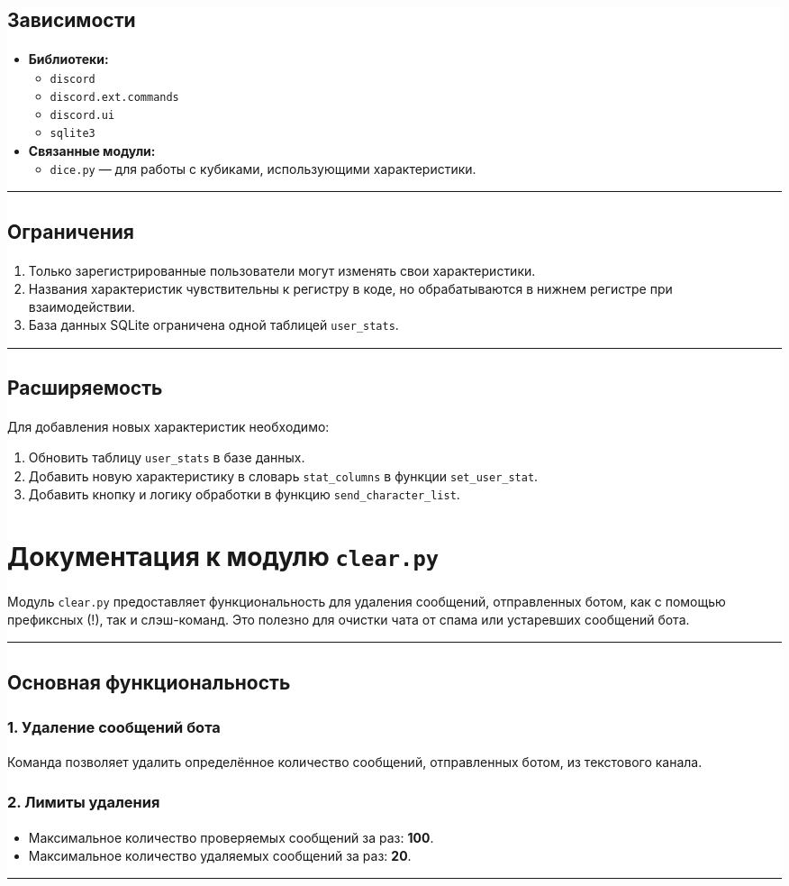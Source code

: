 
## Зависимости

- **Библиотеки:**
  - `discord`
  - `discord.ext.commands`
  - `discord.ui`
  - `sqlite3`
- **Связанные модули:**
  - `dice.py` — для работы с кубиками, использующими характеристики.

---

## Ограничения

1. Только зарегистрированные пользователи могут изменять свои характеристики.
2. Названия характеристик чувствительны к регистру в коде, но обрабатываются в нижнем регистре при взаимодействии.
3. База данных SQLite ограничена одной таблицей `user_stats`.

---

## Расширяемость

Для добавления новых характеристик необходимо:
1. Обновить таблицу `user_stats` в базе данных.
2. Добавить новую характеристику в словарь `stat_columns` в функции `set_user_stat`.
3. Добавить кнопку и логику обработки в функцию `send_character_list`.





# Документация к модулю `clear.py`

Модуль `clear.py` предоставляет функциональность для удаления сообщений, отправленных ботом, как с помощью префиксных (!), так и слэш-команд. Это полезно для очистки чата от спама или устаревших сообщений бота.

---

## Основная функциональность

### 1. **Удаление сообщений бота**
Команда позволяет удалить определённое количество сообщений, отправленных ботом, из текстового канала. 

### 2. **Лимиты удаления**
- Максимальное количество проверяемых сообщений за раз: **100**.
- Максимальное количество удаляемых сообщений за раз: **20**.

---

